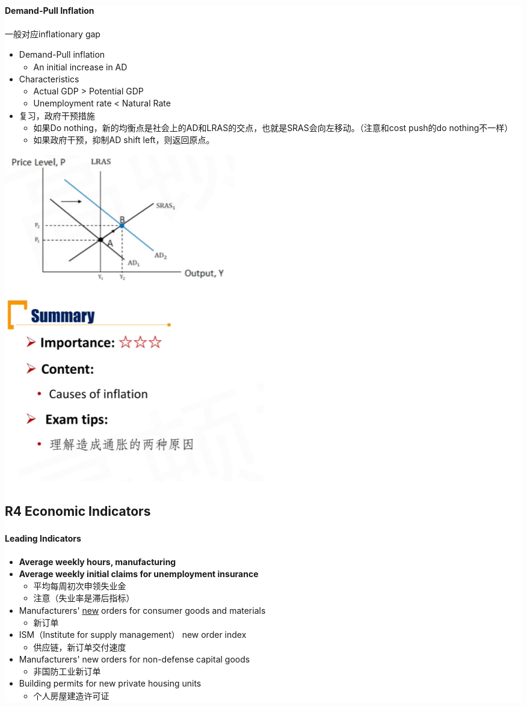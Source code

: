 #### Demand-Pull Inflation

一般对应inflationary gap

- Demand-Pull inflation
  - An initial increase in AD
- Characteristics
  - Actual GDP > Potential GDP
  - Unemployment rate < Natural Rate
- 复习，政府干预措施
  - 如果Do nothing，新的均衡点是社会上的AD和LRAS的交点，也就是SRAS会向左移动。（注意和cost push的do nothing不一样）
  - 如果政府干预，抑制AD shift left，则返回原点。


![image-20230718082741754](./assets/image-20230718082741754.png)

![image-20230718083050572](./assets/image-20230718083050572.png)

## R4 Economic Indicators

#### Leading Indicators

- **Average weekly hours, manufacturing**
- **Average weekly initial claims for unemployment insurance**
  - 平均每周初次申领失业金
  - 注意（失业率是滞后指标）
- Manufacturers' <u>new</u> orders for consumer goods and materials
  - 新订单
- ISM（Institute for supply management） new order index
  - 供应链，新订单交付速度
- Manufacturers' new orders for non-defense capital goods
  - 非国防工业新订单
- Building permits for new private housing units
  - 个人房屋建造许可证
